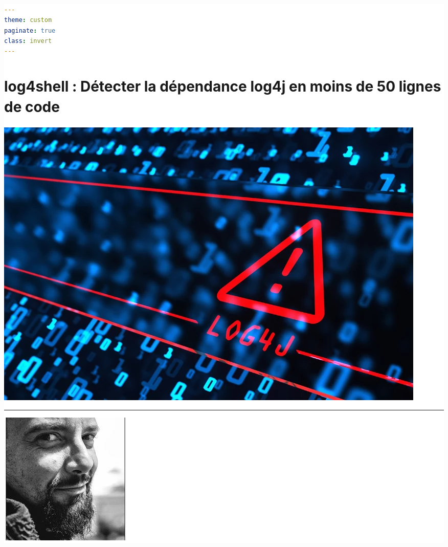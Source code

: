 ```yaml
---
theme: custom
paginate: true
class: invert
---
```

# log4shell : Détecter la dépendance log4j en moins de 50 lignes de code
![bg vertical](img/first-bg.webp)

---

![bg auto right](img/maphoto.jpeg)
